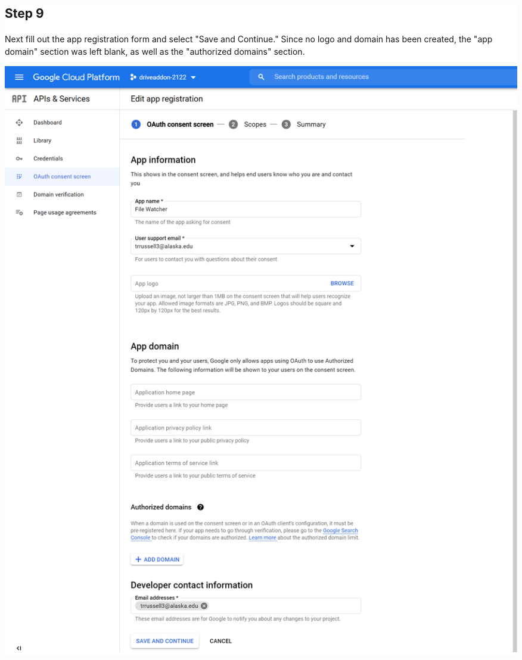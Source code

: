 ## Step 9
Next fill out the app registration form and select "Save and Continue."
Since no logo and domain has been created, the "app domain" section was
left blank, as well as the "authorized domains" section. 

![Alt text](media/appRegistration.png)
